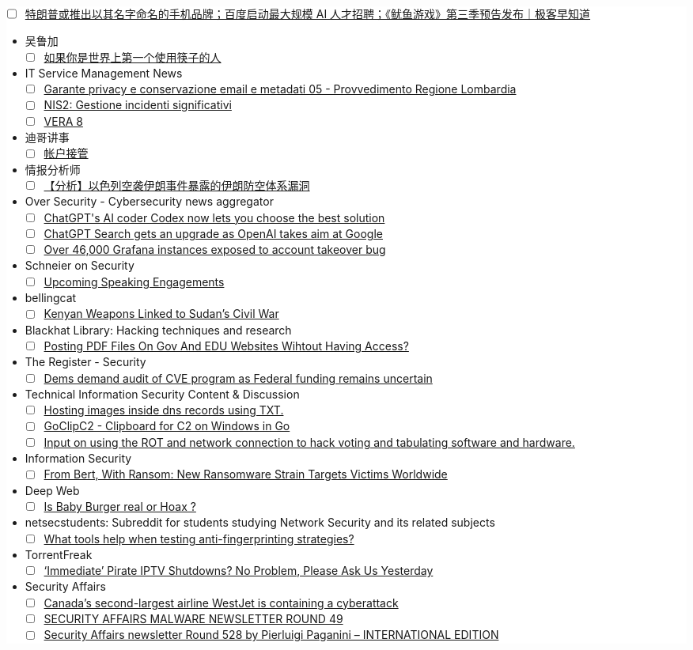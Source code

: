   - [ ] [特朗普或推出以其名字命名的手机品牌；百度启动最大规模 AI 人才招聘；《鱿鱼游戏》第三季预告发布｜极客早知道](https://mp.weixin.qq.com/s?__biz=MTMwNDMwODQ0MQ==&mid=2653081251&idx=1&sn=63d49be3aa031f54098333acf4fc582e)
- 吴鲁加
  - [ ] [如果你是世界上第一个使用筷子的人](https://mp.weixin.qq.com/s?__biz=Mzg5NDY4ODM1MA==&mid=2247485435&idx=1&sn=53dd51ad3ad4140f68340d4446f7f915)
- IT Service Management News
  - [ ] [Garante privacy e conservazione email e metadati 05 - Provvedimento Regione Lombardia](http://blog.cesaregallotti.it/2025/06/garante-privacy-e-conservazione-email-e.html)
  - [ ] [NIS2: Gestione incidenti significativi](http://blog.cesaregallotti.it/2025/06/nis2-gestione-incidenti-significativi.html)
  - [ ] [VERA 8](http://blog.cesaregallotti.it/2025/06/vera-8.html)
- 迪哥讲事
  - [ ] [帐户接管](https://mp.weixin.qq.com/s?__biz=MzIzMTIzNTM0MA==&mid=2247497733&idx=1&sn=2389bc7ea4a90d67ab8a6fb8e3bd2608)
- 情报分析师
  - [ ] [【分析】以色列空袭伊朗事件暴露的伊朗防空体系漏洞](https://mp.weixin.qq.com/s?__biz=MzA3Mjc1MTkwOA==&mid=2650561365&idx=1&sn=d2025cd80b7752f6432cb2830b922996)
- Over Security - Cybersecurity news aggregator
  - [ ] [ChatGPT's AI coder Codex now lets you choose the best solution](https://www.bleepingcomputer.com/news/artificial-intelligence/chatgpts-ai-coder-codex-now-lets-you-choose-the-best-solution/)
  - [ ] [ChatGPT Search gets an upgrade as OpenAI takes aim at Google](https://www.bleepingcomputer.com/news/artificial-intelligence/chatgpt-search-gets-an-upgrade-as-openai-takes-aim-at-google/)
  - [ ] [Over 46,000 Grafana instances exposed to account takeover bug](https://www.bleepingcomputer.com/news/security/over-46-000-grafana-instances-exposed-to-account-takeover-bug/)
- Schneier on Security
  - [ ] [Upcoming Speaking Engagements](https://www.schneier.com/blog/archives/2025/06/upcoming-speaking-engagements-47.html)
- bellingcat
  - [ ] [Kenyan Weapons Linked to Sudan’s Civil War](https://www.bellingcat.com/news/2025/06/15/kenya-weapons-sudan-civil-war-conflict-khartoum-omdurman-munitions-ammunition/)
- Blackhat Library: Hacking techniques and research
  - [ ] [Posting PDF Files On Gov And EDU Websites Wihtout Having Access?](https://www.reddit.com/r/blackhat/comments/1lc6utz/posting_pdf_files_on_gov_and_edu_websites_wihtout/)
- The Register - Security
  - [ ] [Dems demand audit of CVE program as Federal funding remains uncertain](https://go.theregister.com/feed/www.theregister.com/2025/06/15/cybersecurity_news_in_brief/)
- Technical Information Security Content & Discussion
  - [ ] [Hosting images inside dns records using TXT.](https://www.reddit.com/r/netsec/comments/1lca5o6/hosting_images_inside_dns_records_using_txt/)
  - [ ] [GoClipC2 - Clipboard for C2 on Windows in Go](https://www.reddit.com/r/netsec/comments/1lbxw0l/goclipc2_clipboard_for_c2_on_windows_in_go/)
  - [ ] [Input on using the ROT and network connection to hack voting and tabulating software and hardware.](https://www.reddit.com/r/netsec/comments/1lbs0a8/input_on_using_the_rot_and_network_connection_to/)
- Information Security
  - [ ] [From Bert, With Ransom: New Ransomware Strain Targets Victims Worldwide](https://www.reddit.com/r/Information_Security/comments/1lcd11a/from_bert_with_ransom_new_ransomware_strain/)
- Deep Web
  - [ ] [Is Baby Burger real or Hoax ?](https://www.reddit.com/r/deepweb/comments/1lcazy1/is_baby_burger_real_or_hoax/)
- netsecstudents: Subreddit for students studying Network Security and its related subjects
  - [ ] [What tools help when testing anti-fingerprinting strategies?](https://www.reddit.com/r/netsecstudents/comments/1lbt3ic/what_tools_help_when_testing_antifingerprinting/)
- TorrentFreak
  - [ ] [‘Immediate’ Pirate IPTV Shutdowns? No Problem, Please Ask Us Yesterday](https://torrentfreak.com/immediate-pirate-iptv-shutdowns-no-problem-please-ask-us-yesterday-250615/)
- Security Affairs
  - [ ] [Canada’s second-largest airline WestJet is containing a cyberattack](https://securityaffairs.com/179027/uncategorized/canadas-airline-westjet-is-containing-a-cyberattack.html)
  - [ ] [SECURITY AFFAIRS MALWARE NEWSLETTER ROUND 49](https://securityaffairs.com/179018/security/security-affairs-malware-newsletter-round-49.html)
  - [ ] [Security Affairs newsletter Round 528 by Pierluigi Paganini – INTERNATIONAL EDITION](https://securityaffairs.com/179014/breaking-news/security-affairs-newsletter-round-528-by-pierluigi-paganini-international-edition.html)